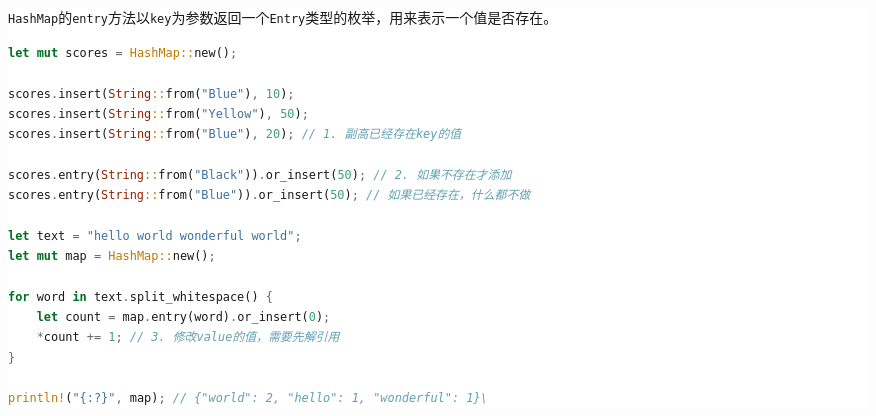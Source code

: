 `HashMap`的`entry`方法以`key`为参数返回一个`Entry`类型的枚举，用来表示一个值是否存在。

```rust
let mut scores = HashMap::new();

scores.insert(String::from("Blue"), 10);
scores.insert(String::from("Yellow"), 50);
scores.insert(String::from("Blue"), 20); // 1. 副高已经存在key的值

scores.entry(String::from("Black")).or_insert(50); // 2. 如果不存在才添加
scores.entry(String::from("Blue")).or_insert(50); // 如果已经存在，什么都不做

let text = "hello world wonderful world";
let mut map = HashMap::new();

for word in text.split_whitespace() {
    let count = map.entry(word).or_insert(0);
    *count += 1; // 3. 修改value的值，需要先解引用
}

println!("{:?}", map); // {"world": 2, "hello": 1, "wonderful": 1}\
```

